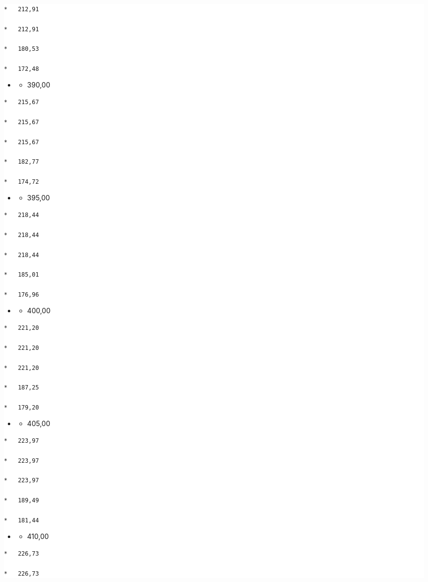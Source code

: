     *   212,91

    *   212,91

    *   180,53

    *   172,48


*    *   390,00

    *   215,67

    *   215,67

    *   215,67

    *   182,77

    *   174,72


*    *   395,00

    *   218,44

    *   218,44

    *   218,44

    *   185,01

    *   176,96


*    *   400,00

    *   221,20

    *   221,20

    *   221,20

    *   187,25

    *   179,20


*    *   405,00

    *   223,97

    *   223,97

    *   223,97

    *   189,49

    *   181,44


*    *   410,00

    *   226,73

    *   226,73
